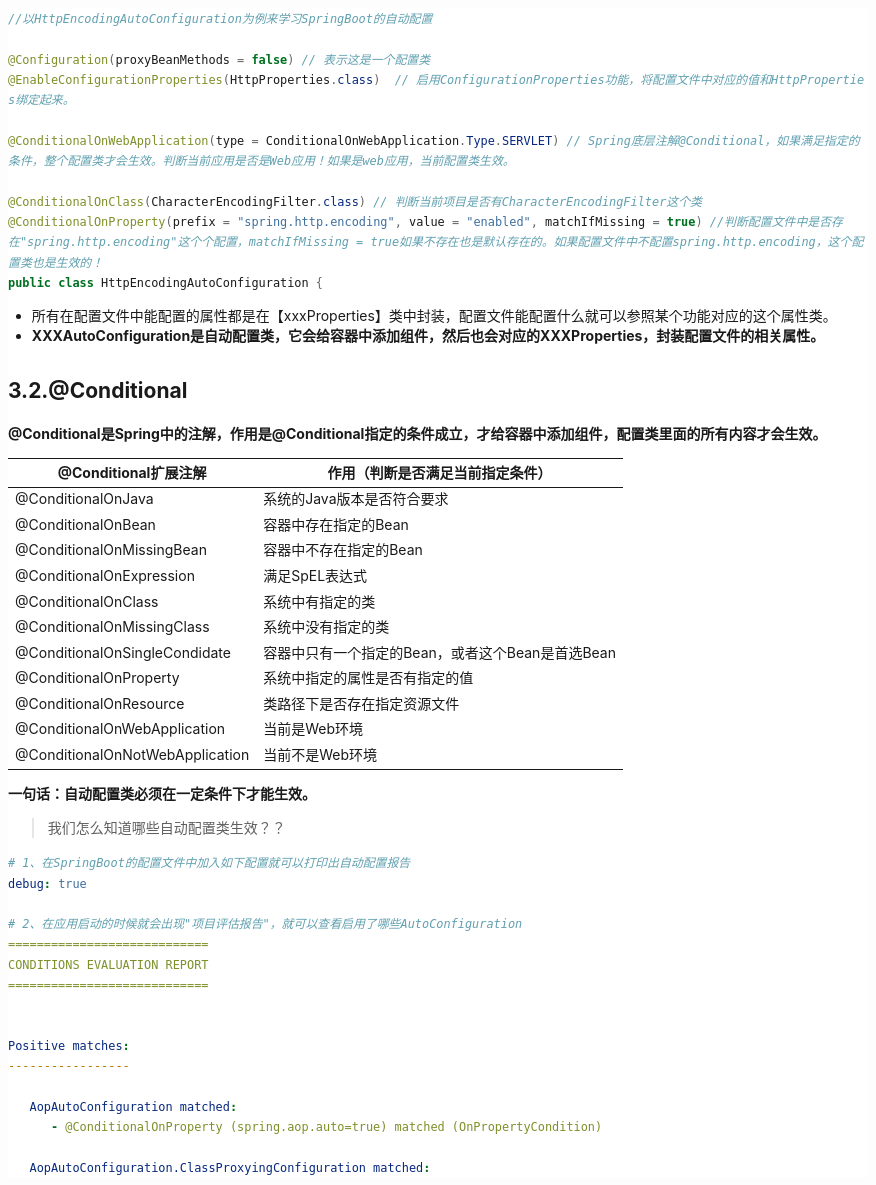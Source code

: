 ```java
//以HttpEncodingAutoConfiguration为例来学习SpringBoot的自动配置

@Configuration(proxyBeanMethods = false) // 表示这是一个配置类
@EnableConfigurationProperties(HttpProperties.class)  // 启用ConfigurationProperties功能，将配置文件中对应的值和HttpProperties绑定起来。

@ConditionalOnWebApplication(type = ConditionalOnWebApplication.Type.SERVLET) // Spring底层注解@Conditional，如果满足指定的条件，整个配置类才会生效。判断当前应用是否是Web应用！如果是web应用，当前配置类生效。

@ConditionalOnClass(CharacterEncodingFilter.class) // 判断当前项目是否有CharacterEncodingFilter这个类
@ConditionalOnProperty(prefix = "spring.http.encoding", value = "enabled", matchIfMissing = true) //判断配置文件中是否存在"spring.http.encoding"这个个配置，matchIfMissing = true如果不存在也是默认存在的。如果配置文件中不配置spring.http.encoding，这个配置类也是生效的！
public class HttpEncodingAutoConfiguration {
```

- 所有在配置文件中能配置的属性都是在【xxxProperties】类中封装，配置文件能配置什么就可以参照某个功能对应的这个属性类。
- **XXXAutoConfiguration是自动配置类，它会给容器中添加组件，然后也会对应的XXXProperties，封装配置文件的相关属性。**

## 3.2.@Conditional

**@Conditional是Spring中的注解，作用是@Conditional指定的条件成立，才给容器中添加组件，配置类里面的所有内容才会生效。**

| @Conditional扩展注解            | 作用（判断是否满足当前指定条件）                 |
| ------------------------------- | ------------------------------------------------ |
| @ConditionalOnJava              | 系统的Java版本是否符合要求                       |
| @ConditionalOnBean              | 容器中存在指定的Bean                             |
| @ConditionalOnMissingBean       | 容器中不存在指定的Bean                           |
| @ConditionalOnExpression        | 满足SpEL表达式                                   |
| @ConditionalOnClass             | 系统中有指定的类                                 |
| @ConditionalOnMissingClass      | 系统中没有指定的类                               |
| @ConditionalOnSingleCondidate   | 容器中只有一个指定的Bean，或者这个Bean是首选Bean |
| @ConditionalOnProperty          | 系统中指定的属性是否有指定的值                   |
| @ConditionalOnResource          | 类路径下是否存在指定资源文件                     |
| @ConditionalOnWebApplication    | 当前是Web环境                                    |
| @ConditionalOnNotWebApplication | 当前不是Web环境                                  |

**一句话：自动配置类必须在一定条件下才能生效。**

> 我们怎么知道哪些自动配置类生效？？

```yaml
# 1、在SpringBoot的配置文件中加入如下配置就可以打印出自动配置报告
debug: true

# 2、在应用启动的时候就会出现"项目评估报告"，就可以查看启用了哪些AutoConfiguration
============================
CONDITIONS EVALUATION REPORT
============================


Positive matches:
-----------------

   AopAutoConfiguration matched:
      - @ConditionalOnProperty (spring.aop.auto=true) matched (OnPropertyCondition)

   AopAutoConfiguration.ClassProxyingConfiguration matched:
```